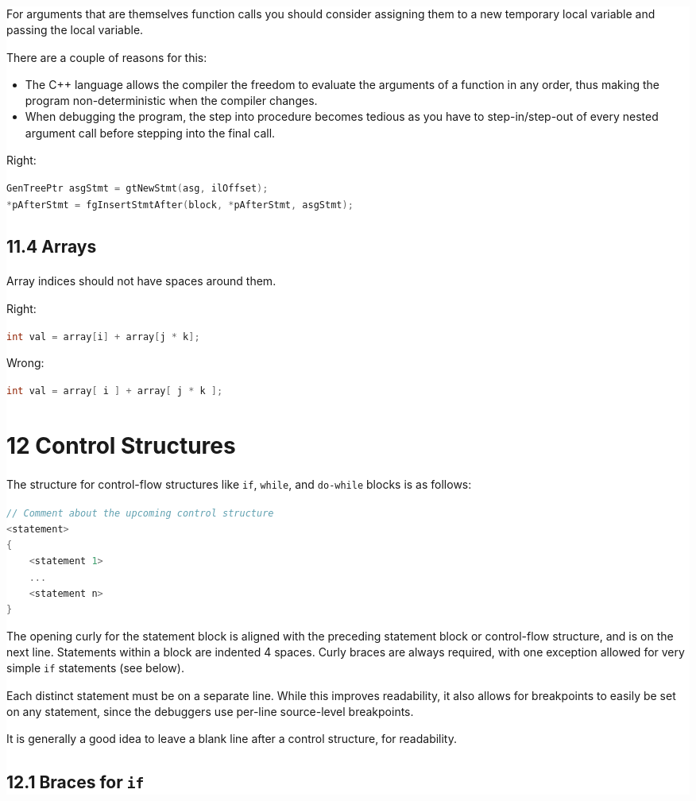 For arguments that are themselves function calls you should consider assigning them to a new temporary local variable and passing the local variable.

There are a couple of reasons for this:

* The C++ language allows the compiler the freedom to evaluate the arguments of a function in any order, thus making the program non-deterministic when the compiler changes.
* When debugging the program, the step into procedure becomes tedious as you have to step-in/step-out of every nested argument call before stepping into the final call.

Right:
```c++
GenTreePtr asgStmt = gtNewStmt(asg, ilOffset);
*pAfterStmt = fgInsertStmtAfter(block, *pAfterStmt, asgStmt);
```

## <a name="11.4"/>11.4 Arrays

Array indices should not have spaces around them.

Right:
```c++
int val = array[i] + array[j * k];
```

Wrong:
```c++
int val = array[ i ] + array[ j * k ];
```

# <a name="12"/>12 Control Structures

The structure for control-flow structures like `if`, `while`, and `do-while` blocks is as follows:

```c++
// Comment about the upcoming control structure
<statement>
{
    <statement 1>
    ...
    <statement n>
}
```

The opening curly for the statement block is aligned with the preceding statement block or control-flow structure, and is on the next line. Statements within a block are indented 4 spaces. Curly braces are always required, with one exception allowed for very simple `if` statements (see below).

Each distinct statement must be on a separate line. While this improves readability, it also allows for breakpoints to easily be set on any statement, since the debuggers use per-line source-level breakpoints.

It is generally a good idea to leave a blank line after a control structure, for readability.

## <a name="12.1"/>12.1 Braces for `if`
